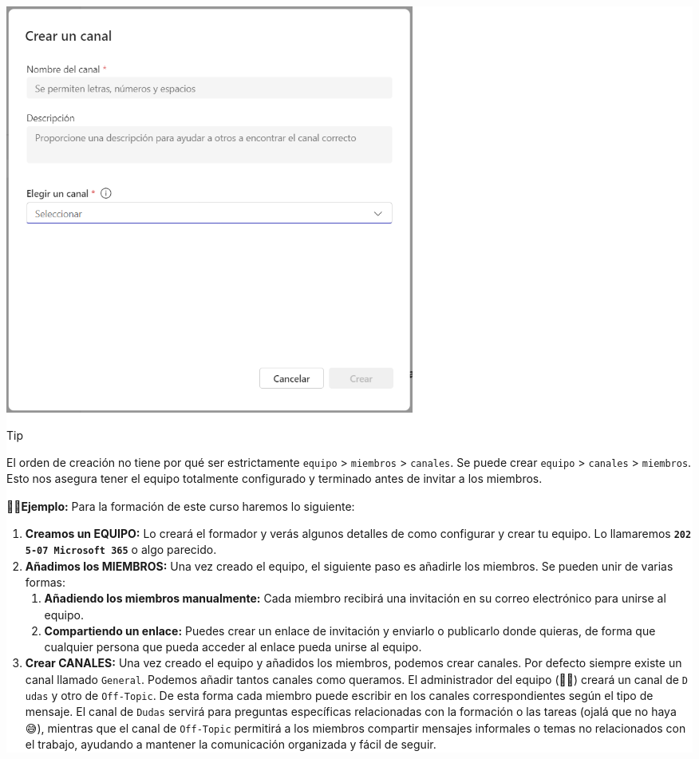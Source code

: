    <img src="img/teams/image-20241107223009969.png" alt="image-20241107223009969" style="zoom:67%;" />

> [!TIP]
>
> El orden de creación no tiene por qué ser estrictamente `equipo` > `miembros` > `canales`. Se puede crear `equipo` > `canales` > `miembros`. Esto nos asegura tener el equipo totalmente configurado y terminado antes de invitar a los miembros.



👩‍🏫**Ejemplo:** Para la formación de este curso haremos lo siguiente:

1. **Creamos un EQUIPO:** Lo creará el formador y verás algunos detalles de como configurar y crear tu equipo. Lo llamaremos **`2025-07 Microsoft 365`** o algo parecido.
2. **Añadimos los MIEMBROS:** Una vez creado el equipo, el siguiente paso es añadirle los miembros. Se pueden unir de varias formas:
   1. **Añadiendo los miembros manualmente:** Cada miembro recibirá una invitación en su correo electrónico para unirse al equipo.
   2. **Compartiendo un enlace:** Puedes crear un enlace de invitación y enviarlo o publicarlo donde quieras, de forma que cualquier persona que pueda acceder al enlace pueda unirse al equipo.
3. **Crear CANALES:** Una vez creado el equipo y añadidos los miembros, podemos crear canales. Por defecto siempre existe un canal llamado `General`. Podemos añadir tantos canales como queramos. El administrador del equipo (👩‍🏫) creará un canal de `Dudas` y otro de `Off-Topic`. De esta forma cada miembro puede escribir en los canales correspondientes según el tipo de mensaje. El canal de `Dudas` servirá para preguntas específicas relacionadas con la formación o las tareas (ojalá que no haya😅), mientras que el canal de `Off-Topic` permitirá a los miembros compartir mensajes informales o temas no relacionados con el trabajo, ayudando a mantener la comunicación organizada y fácil de seguir.
